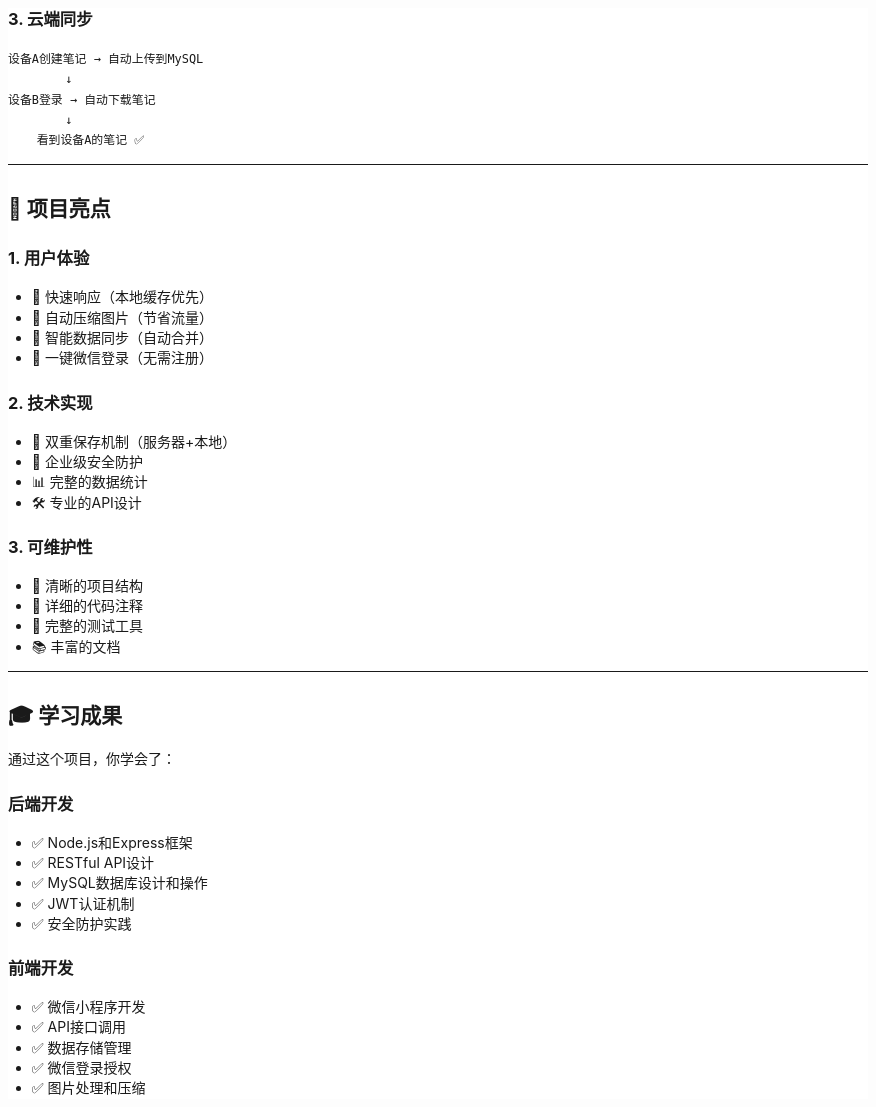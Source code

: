 ### 3. 云端同步
```
设备A创建笔记 → 自动上传到MySQL
        ↓
设备B登录 → 自动下载笔记
        ↓
    看到设备A的笔记 ✅
```

---

## 🎊 项目亮点

### 1. 用户体验
- 🚀 快速响应（本地缓存优先）
- 🎨 自动压缩图片（节省流量）
- 🔄 智能数据同步（自动合并）
- 📱 一键微信登录（无需注册）

### 2. 技术实现
- 💎 双重保存机制（服务器+本地）
- 🔐 企业级安全防护
- 📊 完整的数据统计
- 🛠️ 专业的API设计

### 3. 可维护性
- 📁 清晰的项目结构
- 📝 详细的代码注释
- 🧪 完整的测试工具
- 📚 丰富的文档

---

## 🎓 学习成果

通过这个项目，你学会了：

### 后端开发
- ✅ Node.js和Express框架
- ✅ RESTful API设计
- ✅ MySQL数据库设计和操作
- ✅ JWT认证机制
- ✅ 安全防护实践

### 前端开发
- ✅ 微信小程序开发
- ✅ API接口调用
- ✅ 数据存储管理
- ✅ 微信登录授权
- ✅ 图片处理和压缩
